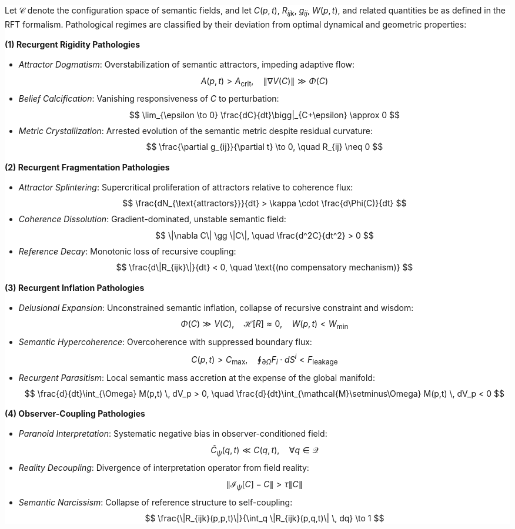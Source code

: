 Let $\mathcal{C}$ denote the configuration space of semantic fields, and let $C(p,t)$, $R_{ijk}$, $g_{ij}$, $W(p,t)$, and related quantities be as defined in the RFT formalism. Pathological regimes are classified by their deviation from optimal dynamical and geometric properties:

**(1) Recurgent Rigidity Pathologies**
- *Attractor Dogmatism*: Overstabilization of semantic attractors, impeding adaptive flow:
  $$
  A(p,t) > A_{\text{crit}}, \quad \|\nabla V(C)\| \gg \Phi(C)
  $$
- *Belief Calcification*: Vanishing responsiveness of $C$ to perturbation:
  $$
  \lim_{\epsilon \to 0} \frac{dC}{dt}\bigg|_{C+\epsilon} \approx 0
  $$
- *Metric Crystallization*: Arrested evolution of the semantic metric despite residual curvature:
  $$
  \frac{\partial g_{ij}}{\partial t} \to 0, \quad R_{ij} \neq 0
  $$

**(2) Recurgent Fragmentation Pathologies**
- *Attractor Splintering*: Supercritical proliferation of attractors relative to coherence flux:
  $$
  \frac{dN_{\text{attractors}}}{dt} > \kappa \cdot \frac{d\Phi(C)}{dt}
  $$
- *Coherence Dissolution*: Gradient-dominated, unstable semantic field:
  $$
  \|\nabla C\| \gg \|C\|, \quad \frac{d^2C}{dt^2} > 0
  $$
- *Reference Decay*: Monotonic loss of recursive coupling:
  $$
  \frac{d\|R_{ijk}\|}{dt} < 0, \quad \text{(no compensatory mechanism)}
  $$

**(3) Recurgent Inflation Pathologies**
- *Delusional Expansion*: Unconstrained semantic inflation, collapse of recursive constraint and wisdom:
  $$
  \Phi(C) \gg V(C), \quad \mathcal{H}[R] \approx 0, \quad W(p,t) < W_{\text{min}}
  $$
- *Semantic Hypercoherence*: Overcoherence with suppressed boundary flux:
  $$
  C(p,t) > C_{\text{max}}, \quad \oint_{\partial \Omega} F_i \cdot dS^i < F_{\text{leakage}}
  $$
- *Recurgent Parasitism*: Local semantic mass accretion at the expense of the global manifold:
  $$
  \frac{d}{dt}\int_{\Omega} M(p,t) \, dV_p > 0, \quad \frac{d}{dt}\int_{\mathcal{M}\setminus\Omega} M(p,t) \, dV_p < 0
  $$

**(4) Observer-Coupling Pathologies**
- *Paranoid Interpretation*: Systematic negative bias in observer-conditioned field:
  $$
  \hat{C}_{\psi}(q,t) \ll C(q,t), \quad \forall q \in \mathcal{Q}
  $$
- *Reality Decoupling*: Divergence of interpretation operator from field reality:
  $$
  \|\mathcal{I}_{\psi}[C] - C\| > \tau \|C\|
  $$
- *Semantic Narcissism*: Collapse of reference structure to self-coupling:
  $$
  \frac{\|R_{ijk}(p,p,t)\|}{\int_q \|R_{ijk}(p,q,t)\| \, dq} \to 1
  $$
